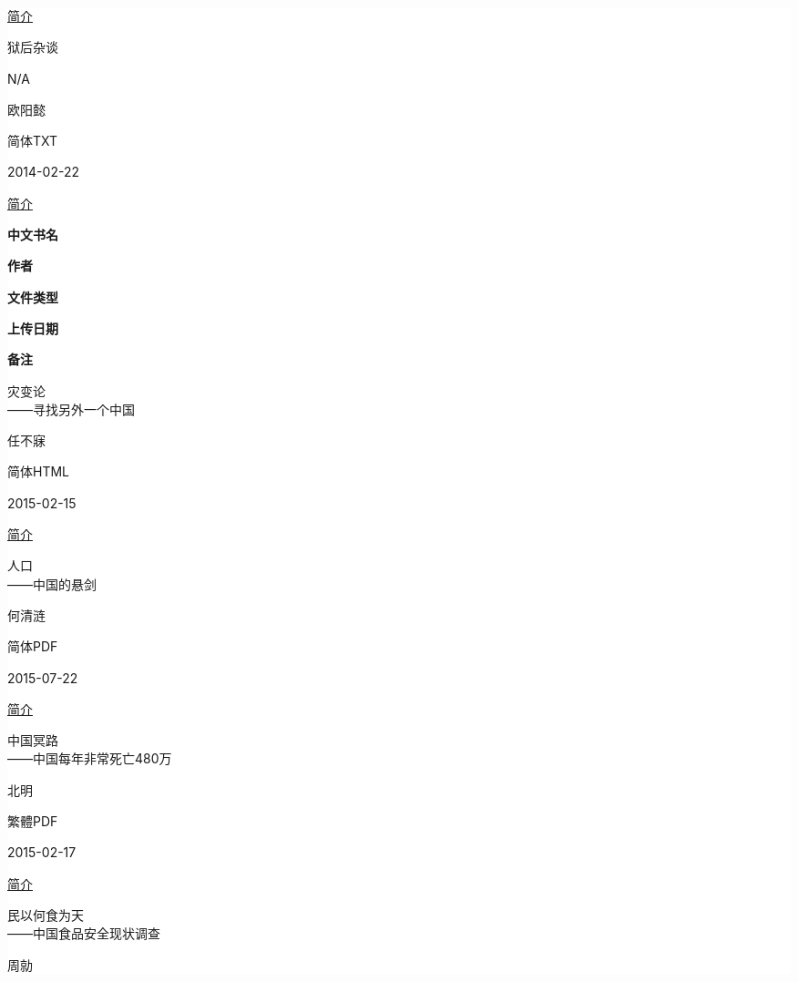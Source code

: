 [简介](//goo.gl/gRiWrB)

狱后杂谈

N/A

欧阳懿

简体TXT

2014-02-22

[简介](//goo.gl/VQYSv9)

  
  

**中文书名**

**作者**

**文件类型**

**上传日期**

**备注**

灾变论  
——寻找另外一个中国

任不寐

简体HTML

2015-02-15

[简介](//goo.gl/uVRHcX)

人口  
——中国的悬剑

何清涟

简体PDF

2015-07-22

[简介](//goo.gl/7Ustqv)

中国冥路  
——中国每年非常死亡480万

北明

繁體PDF

2015-02-17

[简介](//goo.gl/czsAeY)

民以何食为天  
——中国食品安全现状调查

周勍
